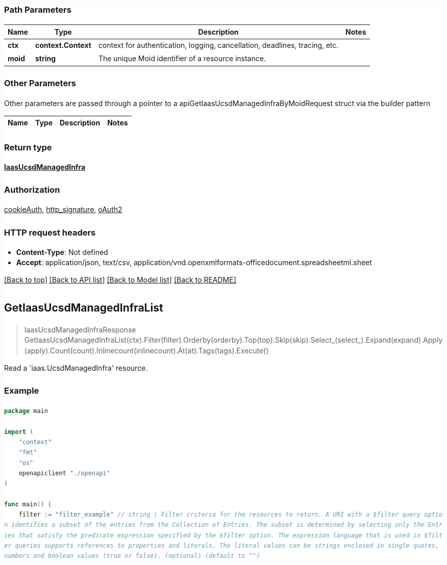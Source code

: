 ### Path Parameters


Name | Type | Description  | Notes
------------- | ------------- | ------------- | -------------
**ctx** | **context.Context** | context for authentication, logging, cancellation, deadlines, tracing, etc.
**moid** | **string** | The unique Moid identifier of a resource instance. | 

### Other Parameters

Other parameters are passed through a pointer to a apiGetIaasUcsdManagedInfraByMoidRequest struct via the builder pattern


Name | Type | Description  | Notes
------------- | ------------- | ------------- | -------------


### Return type

[**IaasUcsdManagedInfra**](iaas.UcsdManagedInfra.md)

### Authorization

[cookieAuth](../README.md#cookieAuth), [http_signature](../README.md#http_signature), [oAuth2](../README.md#oAuth2)

### HTTP request headers

- **Content-Type**: Not defined
- **Accept**: application/json, text/csv, application/vnd.openxmlformats-officedocument.spreadsheetml.sheet

[[Back to top]](#) [[Back to API list]](../README.md#documentation-for-api-endpoints)
[[Back to Model list]](../README.md#documentation-for-models)
[[Back to README]](../README.md)


## GetIaasUcsdManagedInfraList

> IaasUcsdManagedInfraResponse GetIaasUcsdManagedInfraList(ctx).Filter(filter).Orderby(orderby).Top(top).Skip(skip).Select_(select_).Expand(expand).Apply(apply).Count(count).Inlinecount(inlinecount).At(at).Tags(tags).Execute()

Read a 'iaas.UcsdManagedInfra' resource.

### Example

```go
package main

import (
    "context"
    "fmt"
    "os"
    openapiclient "./openapi"
)

func main() {
    filter := "filter_example" // string | Filter criteria for the resources to return. A URI with a $filter query option identifies a subset of the entries from the Collection of Entries. The subset is determined by selecting only the Entries that satisfy the predicate expression specified by the $filter option. The expression language that is used in $filter queries supports references to properties and literals. The literal values can be strings enclosed in single quotes, numbers and boolean values (true or false). (optional) (default to "")
```